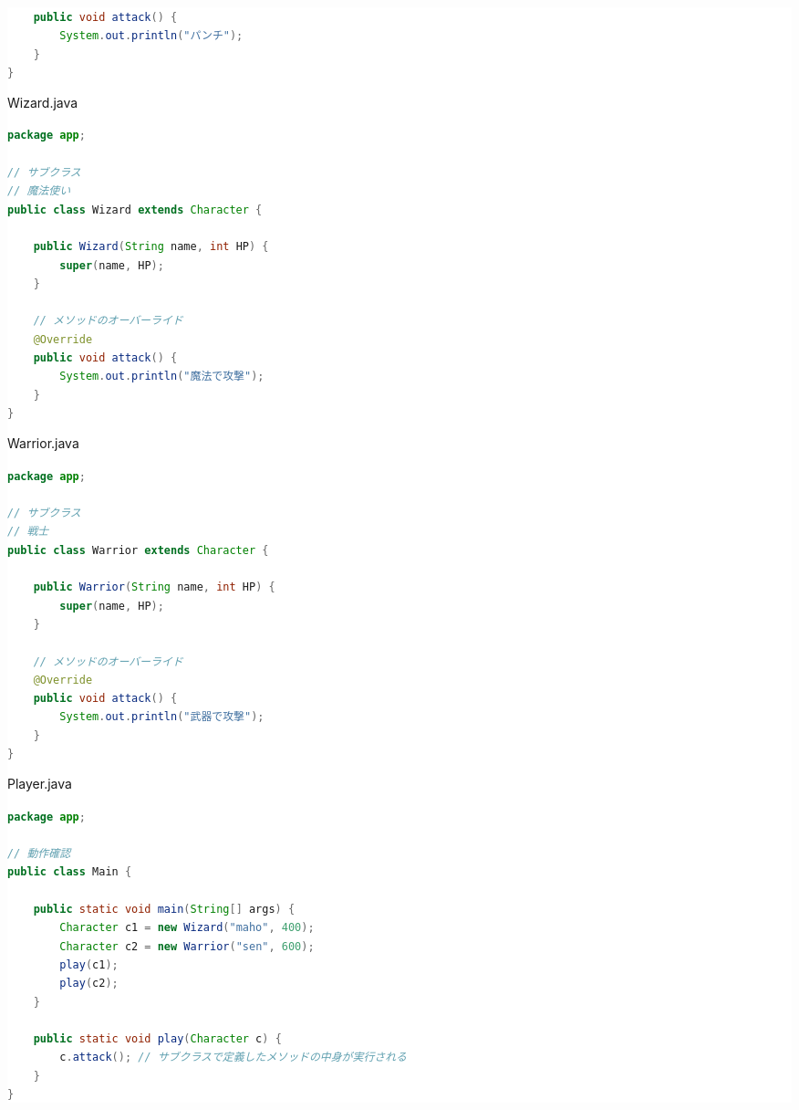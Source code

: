 ```java
    public void attack() {
        System.out.println("パンチ");
    }
}
```

Wizard.java

```java
package app;

// サブクラス
// 魔法使い
public class Wizard extends Character {

    public Wizard(String name, int HP) {
        super(name, HP);
    }

    // メソッドのオーバーライド
    @Override
    public void attack() {
        System.out.println("魔法で攻撃");
    }
}
```

Warrior.java

```java
package app;

// サブクラス
// 戦士
public class Warrior extends Character {

    public Warrior(String name, int HP) {
        super(name, HP);
    }

    // メソッドのオーバーライド
    @Override
    public void attack() {
        System.out.println("武器で攻撃");
    }
}
```

Player.java

```java
package app;

// 動作確認
public class Main {

    public static void main(String[] args) {
        Character c1 = new Wizard("maho", 400);
        Character c2 = new Warrior("sen", 600);
        play(c1);
        play(c2);
    }

    public static void play(Character c) {
        c.attack(); // サブクラスで定義したメソッドの中身が実行される
    }
}
```